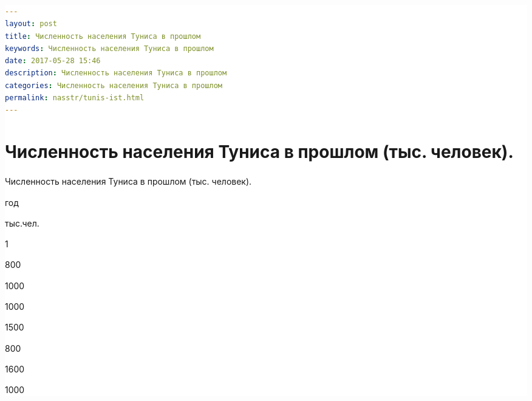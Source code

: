 ```yaml
---
layout: post
title: Численность населения Туниса в прошлом
keywords: Численность населения Туниса в прошлом
date: 2017-05-28 15:46
description: Численность населения Туниса в прошлом
categories: Численность населения Туниса в прошлом
permalink: nasstr/tunis-ist.html
---
```


# Численность населения Туниса в прошлом (тыс. человек).



Численность населения Туниса в прошлом (тыс. человек).








год


тыс.чел.






1


800






1000


1000






1500


800






1600


1000
